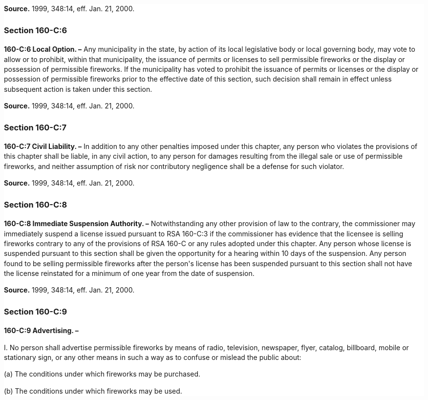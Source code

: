 **Source.** 1999, 348:14, eff. Jan. 21, 2000.

### Section 160-C:6

 **160-C:6 Local Option. –** Any municipality in the state, by action
of its local legislative body or local governing body, may vote to allow
or to prohibit, within that municipality, the issuance of permits or
licenses to sell permissible fireworks or the display or possession of
permissible fireworks. If the municipality has voted to prohibit the
issuance of permits or licenses or the display or possession of
permissible fireworks prior to the effective date of this section, such
decision shall remain in effect unless subsequent action is taken under
this section.

**Source.** 1999, 348:14, eff. Jan. 21, 2000.

### Section 160-C:7

 **160-C:7 Civil Liability. –** In addition to any other penalties
imposed under this chapter, any person who violates the provisions of
this chapter shall be liable, in any civil action, to any person for
damages resulting from the illegal sale or use of permissible fireworks,
and neither assumption of risk nor contributory negligence shall be a
defense for such violator.

**Source.** 1999, 348:14, eff. Jan. 21, 2000.

### Section 160-C:8

 **160-C:8 Immediate Suspension Authority. –** Notwithstanding any
other provision of law to the contrary, the commissioner may immediately
suspend a license issued pursuant to RSA 160-C:3 if the commissioner has
evidence that the licensee is selling fireworks contrary to any of the
provisions of RSA 160-C or any rules adopted under this chapter. Any
person whose license is suspended pursuant to this section shall be
given the opportunity for a hearing within 10 days of the suspension.
Any person found to be selling permissible fireworks after the person's
license has been suspended pursuant to this section shall not have the
license reinstated for a minimum of one year from the date of
suspension.

**Source.** 1999, 348:14, eff. Jan. 21, 2000.

### Section 160-C:9

 **160-C:9 Advertising. –**
                                             
 I. No person shall advertise permissible fireworks by means of
radio, television, newspaper, flyer, catalog, billboard, mobile or
stationary sign, or any other means in such a way as to confuse or
mislead the public about:
                                             
 (a) The conditions under which fireworks may be purchased.
                                             
 (b) The conditions under which fireworks may be used.
                                             